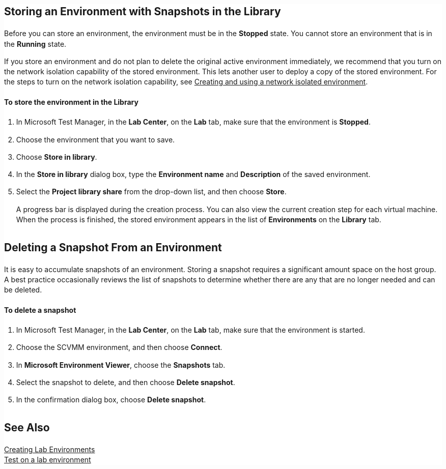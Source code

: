 ##  <a name="SnapshotLibraryStore"></a> Storing an Environment with Snapshots in the Library  
 Before you can store an environment, the environment must be in the **Stopped** state. You cannot store an environment that is in the **Running** state.  
  
 If you store an environment and do not plan to delete the original active environment immediately, we recommend that you turn on the network isolation capability of the stored environment. This lets another user to deploy a copy of the stored environment. For the steps to turn on the network isolation capability, see [Creating and using a network isolated environment](../dv_TeamTestALM/Creating-and-using-a-network-isolated-environment.md).  
  
#### To store the environment in the Library  
  
1.  In Microsoft Test Manager, in the **Lab Center**, on the **Lab** tab, make sure that the environment is **Stopped**.  
  
2.  Choose the environment that you want to save.  
  
3.  Choose **Store in library**.  
  
4.  In the **Store in library** dialog box, type the **Environment name** and **Description** of the saved environment.  
  
5.  Select the **Project library share** from the drop-down list, and then choose **Store**.  
  
     A progress bar is displayed during the creation process. You can also view the current creation step for each virtual machine. When the process is finished, the stored environment appears in the list of **Environments** on the **Library** tab.  
  
##  <a name="SnapshotDelete"></a> Deleting a Snapshot From an Environment  
 It is easy to accumulate snapshots of an environment. Storing a snapshot requires a significant amount space on the host group. A best practice occasionally reviews the list of snapshots to determine whether there are any that are no longer needed and can be deleted.  
  
#### To delete a snapshot  
  
1.  In Microsoft Test Manager, in the **Lab Center**, on the **Lab** tab, make sure that the environment is started.  
  
2.  Choose the SCVMM environment, and then choose **Connect**.  
  
3.  In **Microsoft Environment Viewer**, choose the **Snapshots** tab.  
  
4.  Select the snapshot to delete, and then choose **Delete snapshot**.  
  
5.  In the confirmation dialog box, choose **Delete snapshot**.  
  
## See Also  
 [Creating Lab Environments](../dv_TeamTestALM/Creating-Lab-Environments.md)   
 [Test on a lab environment](../dv_TeamTestALM/Test-on-a-lab-environment.md)